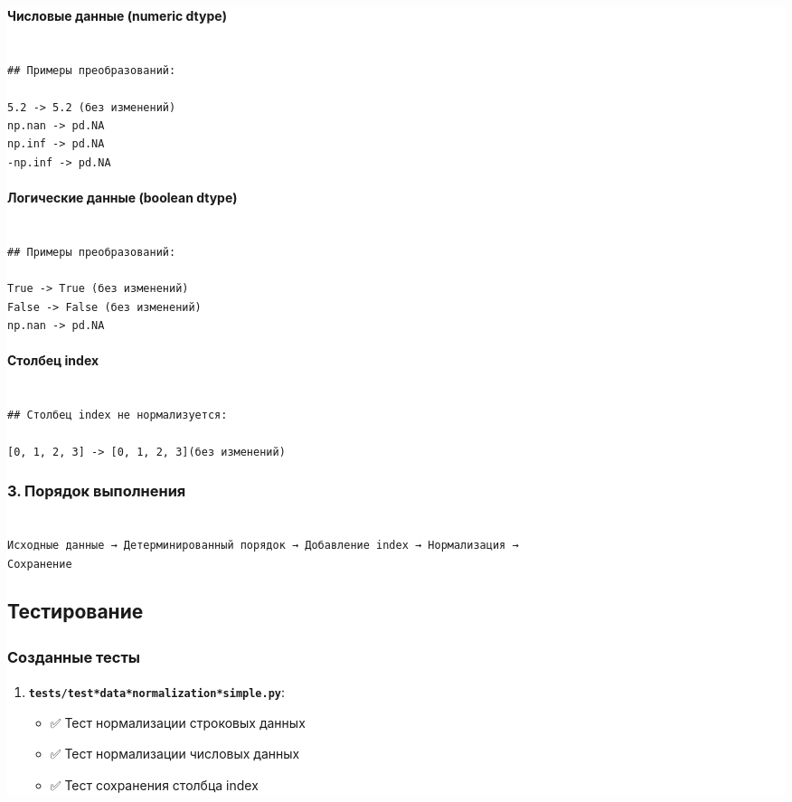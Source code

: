 #### Числовые данные (numeric dtype)

```

## Примеры преобразований:

5.2 -> 5.2 (без изменений)
np.nan -> pd.NA
np.inf -> pd.NA
-np.inf -> pd.NA

```

#### Логические данные (boolean dtype)

```

## Примеры преобразований:

True -> True (без изменений)
False -> False (без изменений)
np.nan -> pd.NA

```

#### Столбец index

```

## Столбец index не нормализуется:

[0, 1, 2, 3] -> [0, 1, 2, 3](без изменений)

```

### 3. Порядок выполнения

```

Исходные данные → Детерминированный порядок → Добавление index → Нормализация →
Сохранение

```

## Тестирование

### Созданные тесты

1. **`tests/test*data*normalization*simple.py`**:

   - ✅ Тест нормализации строковых данных

   - ✅ Тест нормализации числовых данных

   - ✅ Тест сохранения столбца index
